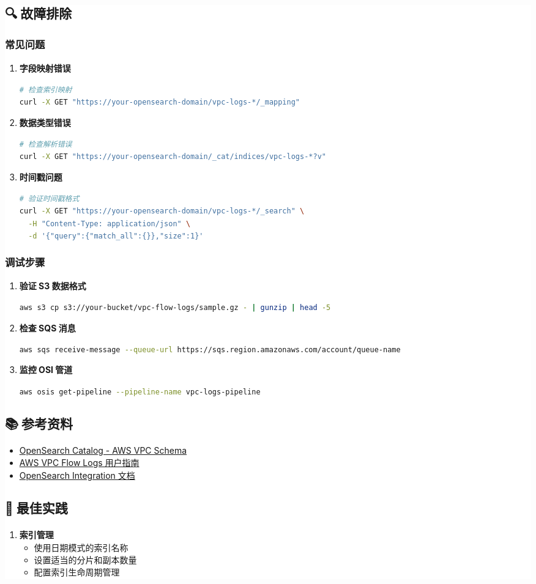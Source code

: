 ```json
```

## 🔍 故障排除

### 常见问题

1. **字段映射错误**
   ```bash
   # 检查索引映射
   curl -X GET "https://your-opensearch-domain/vpc-logs-*/_mapping"
   ```

2. **数据类型错误**
   ```bash
   # 检查解析错误
   curl -X GET "https://your-opensearch-domain/_cat/indices/vpc-logs-*?v"
   ```

3. **时间戳问题**
   ```bash
   # 验证时间戳格式
   curl -X GET "https://your-opensearch-domain/vpc-logs-*/_search" \
     -H "Content-Type: application/json" \
     -d '{"query":{"match_all":{}},"size":1}'
   ```

### 调试步骤

1. **验证 S3 数据格式**
   ```bash
   aws s3 cp s3://your-bucket/vpc-flow-logs/sample.gz - | gunzip | head -5
   ```

2. **检查 SQS 消息**
   ```bash
   aws sqs receive-message --queue-url https://sqs.region.amazonaws.com/account/queue-name
   ```

3. **监控 OSI 管道**
   ```bash
   aws osis get-pipeline --pipeline-name vpc-logs-pipeline
   ```

## 📚 参考资料

- [OpenSearch Catalog - AWS VPC Schema](https://github.com/opensearch-project/opensearch-catalog/blob/main/docs/schema/observability/logs/aws/aws_vpc.md)
- [AWS VPC Flow Logs 用户指南](https://docs.aws.amazon.com/vpc/latest/userguide/flow-logs.html)
- [OpenSearch Integration 文档](https://docs.aws.amazon.com/opensearch-service/latest/developerguide/ingestion.html)

## 🎯 最佳实践

1. **索引管理**
   - 使用日期模式的索引名称
   - 设置适当的分片和副本数量
   - 配置索引生命周期管理
